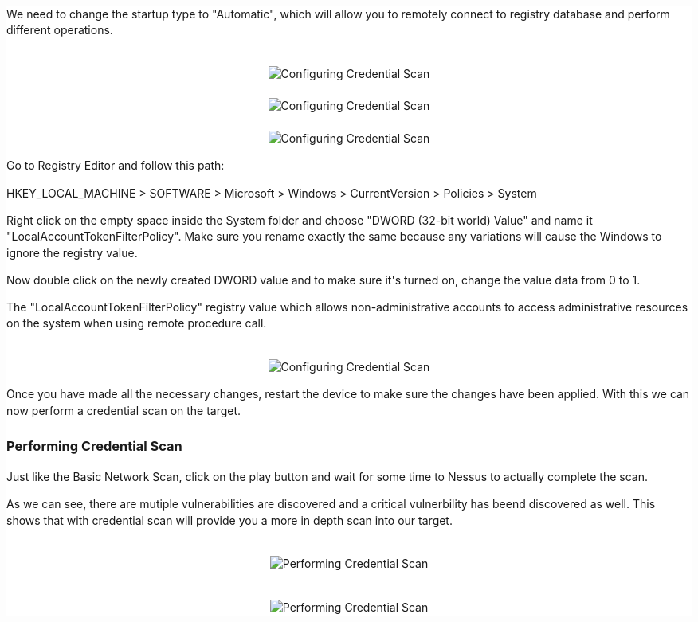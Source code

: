 We need to change the startup type to "Automatic", which will allow you to remotely connect to registry database and perform different operations.

<p align="center">
<br/>
<img src="https://imgur.com/duYRj8x.png" height="80%" width="80%" alt="Configuring Credential Scan"/>
<br />

<br/>
<img src="https://imgur.com/Xhx1Zey.png" height="80%" width="80%" alt="Configuring Credential Scan"/>
<br />

<br/>
<img src="https://imgur.com/JilpD5c.png" height="80%" width="80%" alt="Configuring Credential Scan"/>
<br />

Go to Registry Editor and follow this path: 

HKEY_LOCAL_MACHINE > SOFTWARE > Microsoft > Windows > CurrentVersion > Policies > System

Right click on the empty space inside the System folder and choose "DWORD (32-bit world) Value" and name it "LocalAccountTokenFilterPolicy". Make sure you rename exactly the same because any variations will cause the Windows to ignore the registry value.

Now double click on the newly created DWORD value and to make sure it's turned on, change the value data from 0 to 1.

The "LocalAccountTokenFilterPolicy" registry value which allows non-administrative accounts to access administrative resources on the system when using remote procedure call.

<p align="center">
<br/>
<img src="https://imgur.com/S0l3kdH.png" height="80%" width="80%" alt="Configuring Credential Scan"/>
<br />

Once you have made all the necessary changes, restart the device to make sure the changes have been applied. With this we can now perform a credential scan on the target.

<h3>Performing Credential Scan</h3>

Just like the Basic Network Scan, click on the play button and wait for some time to Nessus to actually complete the scan. 

As we can see, there are mutiple vulnerabilities are discovered and a critical vulnerbility has beend discovered as well. This shows that with credential scan will provide you a more in depth scan into our target.

<p align="center">
<br/>
<img src="https://imgur.com/kZLqAt7.png" height="80%" width="80%" alt="Performing Credential Scan"/>
<br />

<p align="center">
<br/>
<img src="https://imgur.com/PWgBxV7.png" height="80%" width="80%" alt="Performing Credential Scan"/>
<br />
